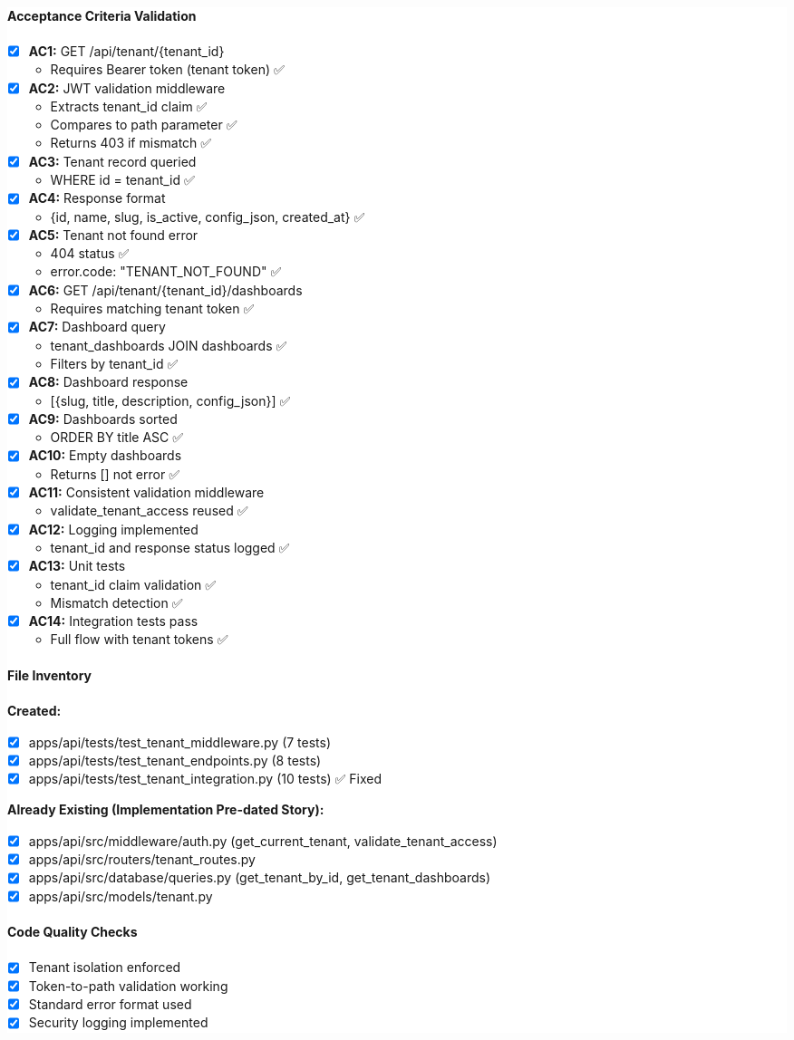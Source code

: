 #### Acceptance Criteria Validation
- [x] **AC1:** GET /api/tenant/{tenant_id}
  - Requires Bearer token (tenant token) ✅
- [x] **AC2:** JWT validation middleware
  - Extracts tenant_id claim ✅
  - Compares to path parameter ✅
  - Returns 403 if mismatch ✅
- [x] **AC3:** Tenant record queried
  - WHERE id = tenant_id ✅
- [x] **AC4:** Response format
  - {id, name, slug, is_active, config_json, created_at} ✅
- [x] **AC5:** Tenant not found error
  - 404 status ✅
  - error.code: "TENANT_NOT_FOUND" ✅
- [x] **AC6:** GET /api/tenant/{tenant_id}/dashboards
  - Requires matching tenant token ✅
- [x] **AC7:** Dashboard query
  - tenant_dashboards JOIN dashboards ✅
  - Filters by tenant_id ✅
- [x] **AC8:** Dashboard response
  - [{slug, title, description, config_json}] ✅
- [x] **AC9:** Dashboards sorted
  - ORDER BY title ASC ✅
- [x] **AC10:** Empty dashboards
  - Returns [] not error ✅
- [x] **AC11:** Consistent validation middleware
  - validate_tenant_access reused ✅
- [x] **AC12:** Logging implemented
  - tenant_id and response status logged ✅
- [x] **AC13:** Unit tests
  - tenant_id claim validation ✅
  - Mismatch detection ✅
- [x] **AC14:** Integration tests pass
  - Full flow with tenant tokens ✅

#### File Inventory
**Created:**
- [x] apps/api/tests/test_tenant_middleware.py (7 tests)
- [x] apps/api/tests/test_tenant_endpoints.py (8 tests)
- [x] apps/api/tests/test_tenant_integration.py (10 tests) ✅ Fixed

**Already Existing (Implementation Pre-dated Story):**
- [x] apps/api/src/middleware/auth.py (get_current_tenant, validate_tenant_access)
- [x] apps/api/src/routers/tenant_routes.py
- [x] apps/api/src/database/queries.py (get_tenant_by_id, get_tenant_dashboards)
- [x] apps/api/src/models/tenant.py

#### Code Quality Checks
- [x] Tenant isolation enforced
- [x] Token-to-path validation working
- [x] Standard error format used
- [x] Security logging implemented
